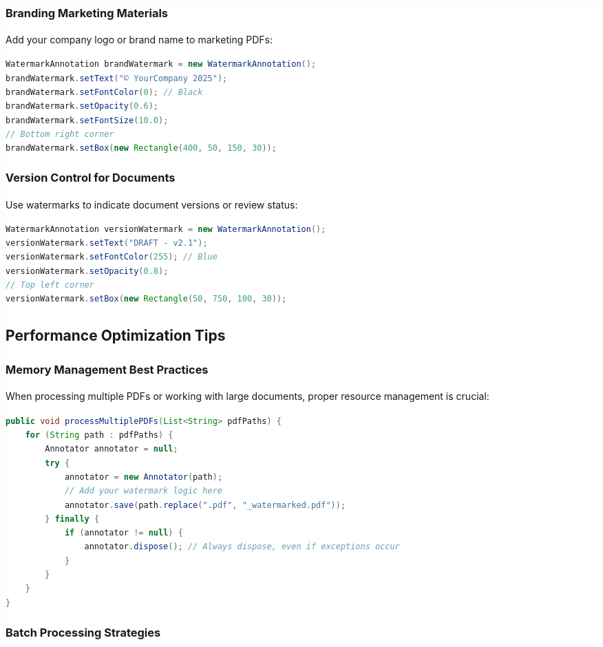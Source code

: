 ### Branding Marketing Materials

Add your company logo or brand name to marketing PDFs:

```java
WatermarkAnnotation brandWatermark = new WatermarkAnnotation();
brandWatermark.setText("© YourCompany 2025");
brandWatermark.setFontColor(0); // Black
brandWatermark.setOpacity(0.6);
brandWatermark.setFontSize(10.0);
// Bottom right corner
brandWatermark.setBox(new Rectangle(400, 50, 150, 30));
```

### Version Control for Documents

Use watermarks to indicate document versions or review status:

```java
WatermarkAnnotation versionWatermark = new WatermarkAnnotation();
versionWatermark.setText("DRAFT - v2.1");
versionWatermark.setFontColor(255); // Blue
versionWatermark.setOpacity(0.8);
// Top left corner
versionWatermark.setBox(new Rectangle(50, 750, 100, 30));
```

## Performance Optimization Tips

### Memory Management Best Practices

When processing multiple PDFs or working with large documents, proper resource management is crucial:

```java
public void processMultiplePDFs(List<String> pdfPaths) {
    for (String path : pdfPaths) {
        Annotator annotator = null;
        try {
            annotator = new Annotator(path);
            // Add your watermark logic here
            annotator.save(path.replace(".pdf", "_watermarked.pdf"));
        } finally {
            if (annotator != null) {
                annotator.dispose(); // Always dispose, even if exceptions occur
            }
        }
    }
}
```

### Batch Processing Strategies
